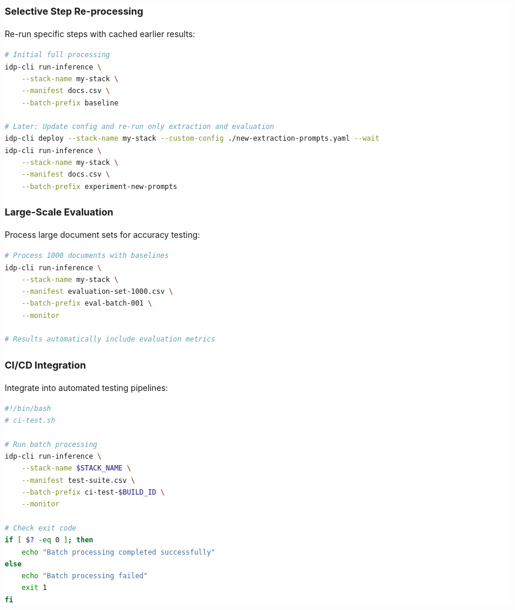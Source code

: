 ### Selective Step Re-processing

Re-run specific steps with cached earlier results:

```bash
# Initial full processing
idp-cli run-inference \
    --stack-name my-stack \
    --manifest docs.csv \
    --batch-prefix baseline

# Later: Update config and re-run only extraction and evaluation
idp-cli deploy --stack-name my-stack --custom-config ./new-extraction-prompts.yaml --wait
idp-cli run-inference \
    --stack-name my-stack \
    --manifest docs.csv \
    --batch-prefix experiment-new-prompts
```

### Large-Scale Evaluation

Process large document sets for accuracy testing:

```bash
# Process 1000 documents with baselines
idp-cli run-inference \
    --stack-name my-stack \
    --manifest evaluation-set-1000.csv \
    --batch-prefix eval-batch-001 \
    --monitor

# Results automatically include evaluation metrics
```

### CI/CD Integration

Integrate into automated testing pipelines:

```bash
#!/bin/bash
# ci-test.sh

# Run batch processing
idp-cli run-inference \
    --stack-name $STACK_NAME \
    --manifest test-suite.csv \
    --batch-prefix ci-test-$BUILD_ID \
    --monitor

# Check exit code
if [ $? -eq 0 ]; then
    echo "Batch processing completed successfully"
else
    echo "Batch processing failed"
    exit 1
fi
```
